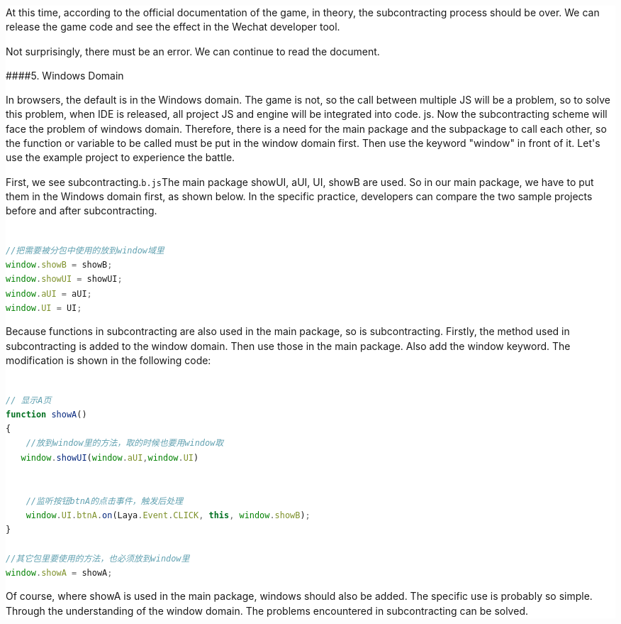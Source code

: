 
At this time, according to the official documentation of the game, in theory, the subcontracting process should be over. We can release the game code and see the effect in the Wechat developer tool.

Not surprisingly, there must be an error. We can continue to read the document.

####5. Windows Domain

In browsers, the default is in the Windows domain. The game is not, so the call between multiple JS will be a problem, so to solve this problem, when IDE is released, all project JS and engine will be integrated into code. js. Now the subcontracting scheme will face the problem of windows domain. Therefore, there is a need for the main package and the subpackage to call each other, so the function or variable to be called must be put in the window domain first. Then use the keyword "window" in front of it. Let's use the example project to experience the battle.



First, we see subcontracting.`b.js`The main package showUI, aUI, UI, showB are used. So in our main package, we have to put them in the Windows domain first, as shown below. In the specific practice, developers can compare the two sample projects before and after subcontracting.


```javascript

//把需要被分包中使用的放到window域里
window.showB = showB;
window.showUI = showUI;
window.aUI = aUI;
window.UI = UI;
```


Because functions in subcontracting are also used in the main package, so is subcontracting. Firstly, the method used in subcontracting is added to the window domain. Then use those in the main package. Also add the window keyword. The modification is shown in the following code:


```javascript

// 显示A页
function showA()
{
    //放到window里的方法，取的时候也要用window取
   window.showUI(window.aUI,window.UI)


    //监听按钮btnA的点击事件，触发后处理
    window.UI.btnA.on(Laya.Event.CLICK, this, window.showB);
}

//其它包里要使用的方法，也必须放到window里
window.showA = showA;
```


Of course, where showA is used in the main package, windows should also be added. The specific use is probably so simple. Through the understanding of the window domain. The problems encountered in subcontracting can be solved.
